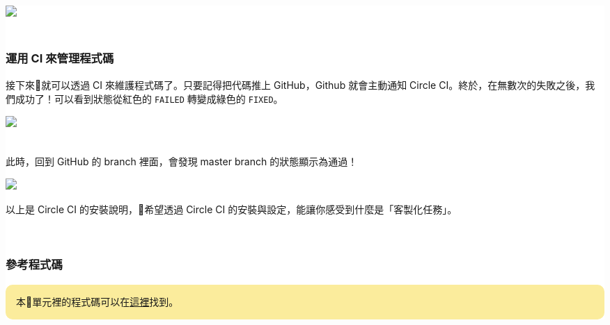 <div style="width:100%"> <img style="max-width:700px;width:100%;" src="https://assets-lighthouse.s3.amazonaws.com/uploads/image/file/2504/CI-0304.png"></div>

<br>

### 運用 CI 來管理程式碼

接下來就可以透過 CI 來維護程式碼了。只要記得把代碼推上 GitHub，Github 就會主動通知 Circle CI。終於，在無數次的失敗之後，我們成功了！可以看到狀態從紅色的 `FAILED` 轉變成綠色的 `FIXED`。

<div style="width:100%"> <img style="max-width:700px;width:100%;" src="https://assets-lighthouse.s3.amazonaws.com/uploads/image/file/2505/CI-0305.png"></div>

<br>

此時，回到 GitHub 的 branch 裡面，會發現 master branch 的狀態顯示為通過！

<div style="width:100%"> <img style="max-width:700px;width:100%;" src="https://assets-lighthouse.s3.amazonaws.com/uploads/image/file/2506/CI-0306.png"></div>

以上是 Circle CI 的安裝說明，希望透過 Circle CI 的安裝與設定，能讓你感受到什麼是「客製化任務」。

<br>

### 參考程式碼

<div style="background: #fbec9c; padding: 15px; border-radius: 10px">
  本單元裡的程式碼可以在<a href="https://github.com/frozenfung/ci-sample" target="_blank">這裡</a>找到。
</div>


